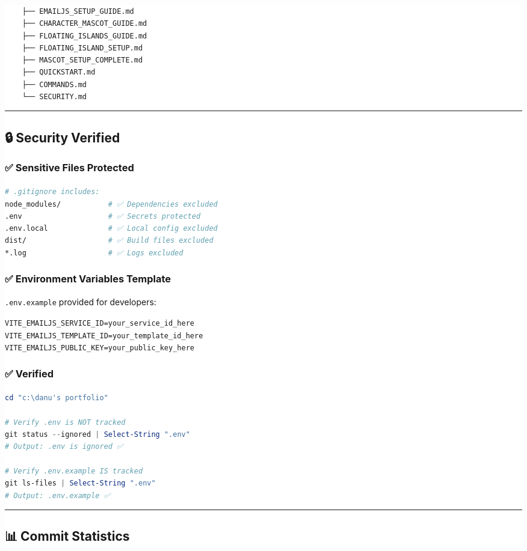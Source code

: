 ```
    ├── EMAILJS_SETUP_GUIDE.md
    ├── CHARACTER_MASCOT_GUIDE.md
    ├── FLOATING_ISLANDS_GUIDE.md
    ├── FLOATING_ISLAND_SETUP.md
    ├── MASCOT_SETUP_COMPLETE.md
    ├── QUICKSTART.md
    ├── COMMANDS.md
    └── SECURITY.md
```

---

## 🔒 Security Verified

### ✅ Sensitive Files Protected

```bash
# .gitignore includes:
node_modules/           # ✅ Dependencies excluded
.env                    # ✅ Secrets protected
.env.local              # ✅ Local config excluded
dist/                   # ✅ Build files excluded
*.log                   # ✅ Logs excluded
```

### ✅ Environment Variables Template

`.env.example` provided for developers:
```env
VITE_EMAILJS_SERVICE_ID=your_service_id_here
VITE_EMAILJS_TEMPLATE_ID=your_template_id_here
VITE_EMAILJS_PUBLIC_KEY=your_public_key_here
```

### ✅ Verified

```powershell
cd "c:\danu's portfolio"

# Verify .env is NOT tracked
git status --ignored | Select-String ".env"
# Output: .env is ignored ✅

# Verify .env.example IS tracked
git ls-files | Select-String ".env"
# Output: .env.example ✅
```

---

## 📊 Commit Statistics
